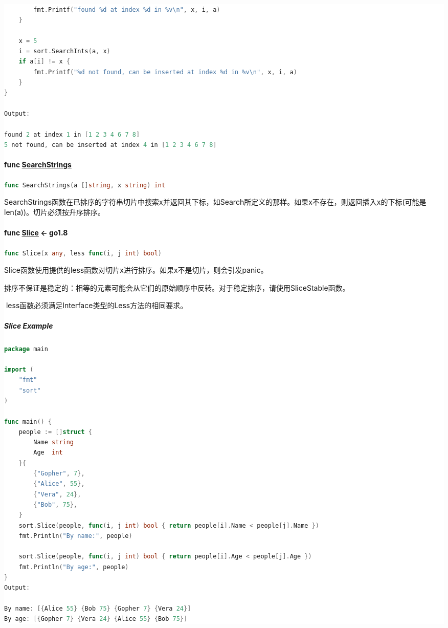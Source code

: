 ``` go linenums="1"
		fmt.Printf("found %d at index %d in %v\n", x, i, a)
	}

	x = 5
	i = sort.SearchInts(a, x)
	if a[i] != x {
		fmt.Printf("%d not found, can be inserted at index %d in %v\n", x, i, a)
	}
}

Output:

found 2 at index 1 in [1 2 3 4 6 7 8]
5 not found, can be inserted at index 4 in [1 2 3 4 6 7 8]
```

#### func [SearchStrings](https://cs.opensource.google/go/go/+/go1.20.1:src/sort/search.go;l=139) 

``` go linenums="1"
func SearchStrings(a []string, x string) int
```

​	SearchStrings函数在已排序的字符串切片中搜索x并返回其下标，如Search所定义的那样。如果x不存在，则返回插入x的下标(可能是len(a))。切片必须按升序排序。

#### func [Slice](https://cs.opensource.google/go/go/+/go1.20.1:src/sort/slice.go;l=21)  <- go1.8

``` go linenums="1"
func Slice(x any, less func(i, j int) bool)
```

​	Slice函数使用提供的less函数对切片x进行排序。如果x不是切片，则会引发panic。

​	排序不保证是稳定的：相等的元素可能会从它们的原始顺序中反转。对于稳定排序，请使用SliceStable函数。

​	less函数必须满足Interface类型的Less方法的相同要求。

##### Slice Example
``` go linenums="1"
package main

import (
	"fmt"
	"sort"
)

func main() {
	people := []struct {
		Name string
		Age  int
	}{
		{"Gopher", 7},
		{"Alice", 55},
		{"Vera", 24},
		{"Bob", 75},
	}
	sort.Slice(people, func(i, j int) bool { return people[i].Name < people[j].Name })
	fmt.Println("By name:", people)

	sort.Slice(people, func(i, j int) bool { return people[i].Age < people[j].Age })
	fmt.Println("By age:", people)
}
Output:

By name: [{Alice 55} {Bob 75} {Gopher 7} {Vera 24}]
By age: [{Gopher 7} {Vera 24} {Alice 55} {Bob 75}]
```